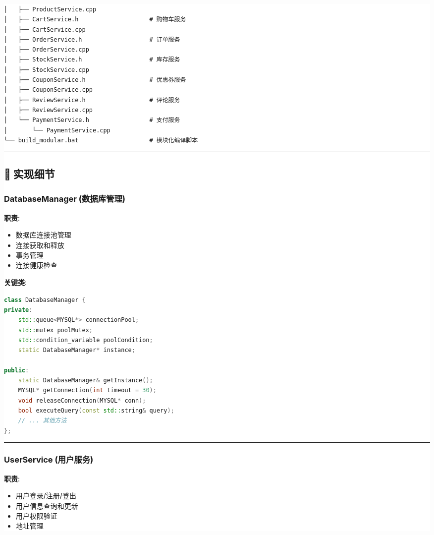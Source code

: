 ```
│   ├── ProductService.cpp
│   ├── CartService.h                    # 购物车服务
│   ├── CartService.cpp
│   ├── OrderService.h                   # 订单服务
│   ├── OrderService.cpp
│   ├── StockService.h                   # 库存服务
│   ├── StockService.cpp
│   ├── CouponService.h                  # 优惠券服务
│   ├── CouponService.cpp
│   ├── ReviewService.h                  # 评论服务
│   ├── ReviewService.cpp
│   └── PaymentService.h                 # 支付服务
│       └── PaymentService.cpp
└── build_modular.bat                    # 模块化编译脚本
```

---

## 🔧 实现细节

### DatabaseManager (数据库管理)

**职责**:
- 数据库连接池管理
- 连接获取和释放
- 事务管理
- 连接健康检查

**关键类**:
```cpp
class DatabaseManager {
private:
    std::queue<MYSQL*> connectionPool;
    std::mutex poolMutex;
    std::condition_variable poolCondition;
    static DatabaseManager* instance;
    
public:
    static DatabaseManager& getInstance();
    MYSQL* getConnection(int timeout = 30);
    void releaseConnection(MYSQL* conn);
    bool executeQuery(const std::string& query);
    // ... 其他方法
};
```

---

### UserService (用户服务)

**职责**:
- 用户登录/注册/登出
- 用户信息查询和更新
- 用户权限验证
- 地址管理
